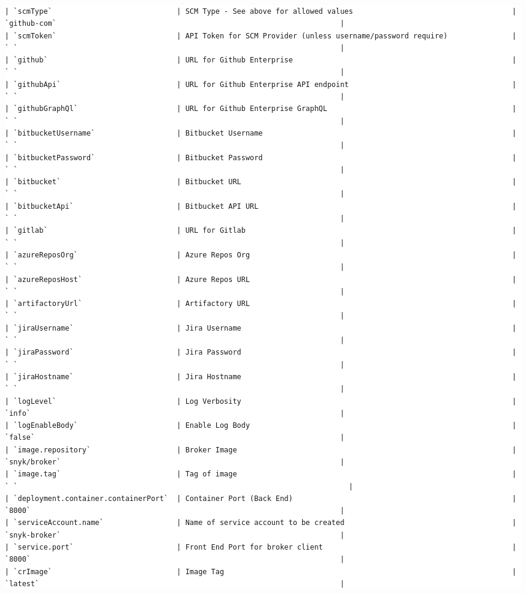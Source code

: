 ```
| `scmType`                             | SCM Type - See above for allowed values                                     | `github-com`                                                                  |
| `scmToken`                            | API Token for SCM Provider (unless username/password require)               | ` `                                                                           |
| `github`                              | URL for Github Enterprise                                                   | ` `                                                                           |
| `githubApi`                           | URL for Github Enterprise API endpoint                                      | ` `                                                                           |
| `githubGraphQl`                       | URL for Github Enterprise GraphQL                                           | ` `                                                                           |
| `bitbucketUsername`                   | Bitbucket Username                                                          | ` `                                                                           |
| `bitbucketPassword`                   | Bitbucket Password                                                          | ` `                                                                           |
| `bitbucket`                           | Bitbucket URL                                                               | ` `                                                                           |
| `bitbucketApi`                        | Bitbucket API URL                                                           | ` `                                                                           |
| `gitlab`                              | URL for Gitlab                                                              | ` `                                                                           |
| `azureReposOrg`                       | Azure Repos Org                                                             | ` `                                                                           |
| `azureReposHost`                      | Azure Repos URL                                                             | ` `                                                                           |
| `artifactoryUrl`                      | Artifactory URL                                                             | ` `                                                                           |
| `jiraUsername`                        | Jira Username                                                               | ` `                                                                           |
| `jiraPassword`                        | Jira Password                                                               | ` `                                                                           |
| `jiraHostname`                        | Jira Hostname                                                               | ` `                                                                           |
| `logLevel`                            | Log Verbosity                                                               | `info`                                                                        |
| `logEnableBody`                       | Enable Log Body                                                             | `false`                                                                       |
| `image.repository`                    | Broker Image                                                                | `snyk/broker`                                                                 |
| `image.tag`                           | Tag of image                                                                | ` `                                                                             |
| `deployment.container.containerPort`  | Container Port (Back End)                                                   | `8000`                                                                        |
| `serviceAccount.name`                 | Name of service account to be created                                       | `snyk-broker`                                                                 |
| `service.port`                        | Front End Port for broker client                                            | `8000`                                                                        |
| `crImage`                             | Image Tag                                                                   | `latest`                                                                      |
